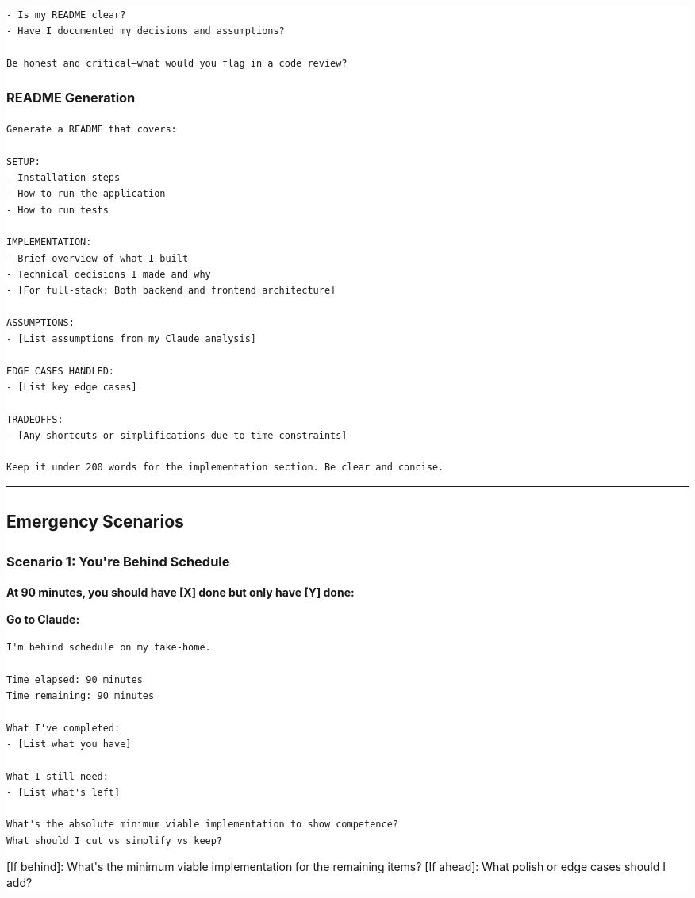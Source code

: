 ```
- Is my README clear?
- Have I documented my decisions and assumptions?

Be honest and critical—what would you flag in a code review?
```

### README Generation

```
Generate a README that covers:

SETUP:
- Installation steps
- How to run the application
- How to run tests

IMPLEMENTATION:
- Brief overview of what I built
- Technical decisions I made and why
- [For full-stack: Both backend and frontend architecture]

ASSUMPTIONS:
- [List assumptions from my Claude analysis]

EDGE CASES HANDLED:
- [List key edge cases]

TRADEOFFS:
- [Any shortcuts or simplifications due to time constraints]

Keep it under 200 words for the implementation section. Be clear and concise.
```

---

## Emergency Scenarios

### Scenario 1: You're Behind Schedule

**At 90 minutes, you should have [X] done but only have [Y] done:**

**Go to Claude:**
```
I'm behind schedule on my take-home. 

Time elapsed: 90 minutes
Time remaining: 90 minutes

What I've completed:
- [List what you have]

What I still need:
- [List what's left]

What's the absolute minimum viable implementation to show competence?
What should I cut vs simplify vs keep?
```


[If behind]: What's the minimum viable implementation for the remaining items?
[If ahead]: What polish or edge cases should I add?